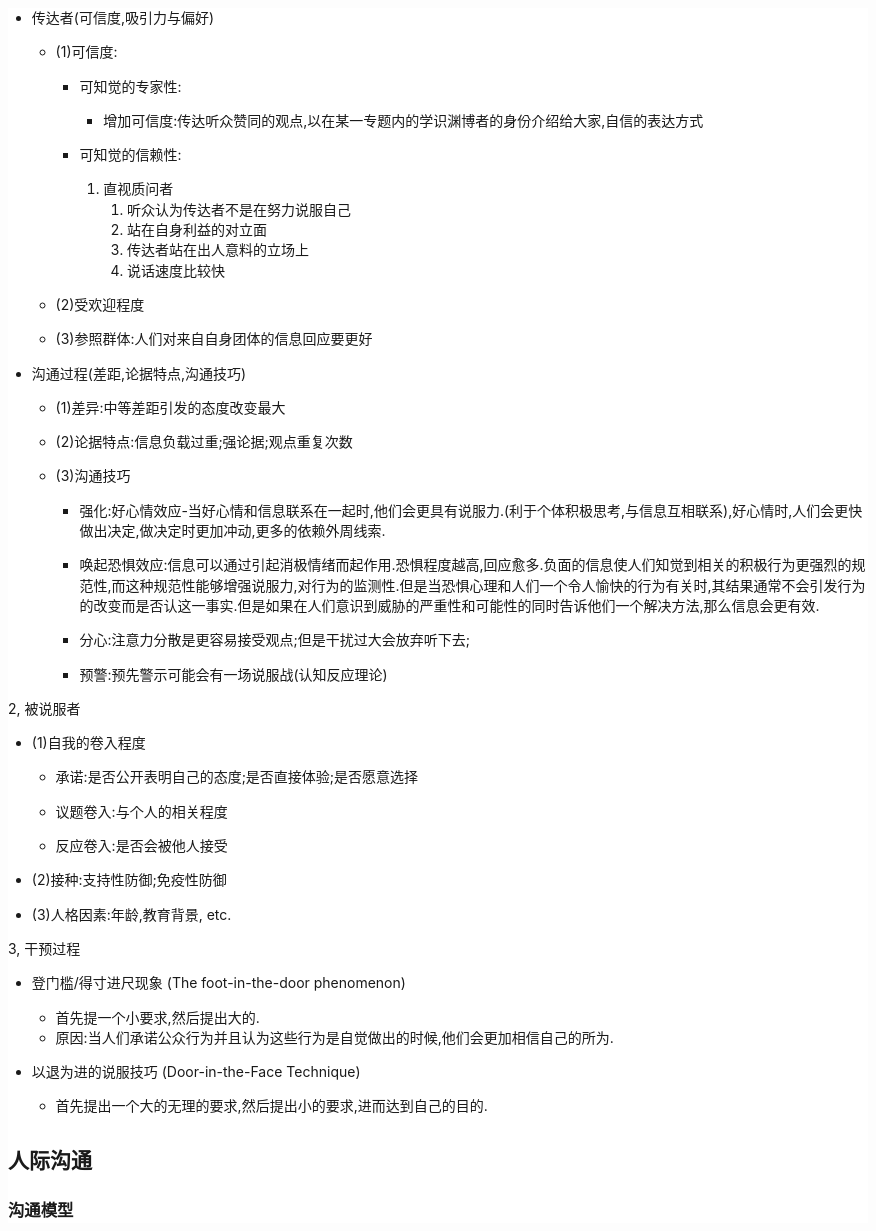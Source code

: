- 传达者(可信度,吸引力与偏好)

  - (1)可信度:

    - 可知觉的专家性:
      - 增加可信度:传达听众赞同的观点,以在某一专题内的学识渊博者的身份介绍给大家,自信的表达方式

    - 可知觉的信赖性:
      1. 直视质问者
         1. 听众认为传达者不是在努力说服自己
         2. 站在自身利益的对立面
         3. 传达者站在出人意料的立场上
         4. 说话速度比较快

  - (2)受欢迎程度

  - (3)参照群体:人们对来自自身团体的信息回应要更好

- 沟通过程(差距,论据特点,沟通技巧)

  - (1)差异:中等差距引发的态度改变最大

  - (2)论据特点:信息负载过重;强论据;观点重复次数

  - (3)沟通技巧

    - 强化:好心情效应-当好心情和信息联系在一起时,他们会更具有说服力.(利于个体积极思考,与信息互相联系),好心情时,人们会更快做出决定,做决定时更加冲动,更多的依赖外周线索.

    - 唤起恐惧效应:信息可以通过引起消极情绪而起作用.恐惧程度越高,回应愈多.负面的信息使人们知觉到相关的积极行为更强烈的规范性,而这种规范性能够增强说服力,对行为的监测性.但是当恐惧心理和人们一个令人愉快的行为有关时,其结果通常不会引发行为的改变而是否认这一事实.但是如果在人们意识到威胁的严重性和可能性的同时告诉他们一个解决方法,那么信息会更有效.

    - 分心:注意力分散是更容易接受观点;但是干扰过大会放弃听下去;

    - 预警:预先警示可能会有一场说服战(认知反应理论)

2, 被说服者

- (1)自我的卷入程度

  - 承诺:是否公开表明自己的态度;是否直接体验;是否愿意选择

  - 议题卷入:与个人的相关程度

  - 反应卷入:是否会被他人接受

- (2)接种:支持性防御;免疫性防御
- (3)人格因素:年龄,教育背景, etc.

3, 干预过程

- 登门槛/得寸进尺现象 (The foot-in-the-door phenomenon)
  - 首先提一个小要求,然后提出大的.
  - 原因:当人们承诺公众行为并且认为这些行为是自觉做出的时候,他们会更加相信自己的所为.

- 以退为进的说服技巧 (Door-in-the-Face Technique)
  - 首先提出一个大的无理的要求,然后提出小的要求,进而达到自己的目的.

## 人际沟通

### 沟通模型

